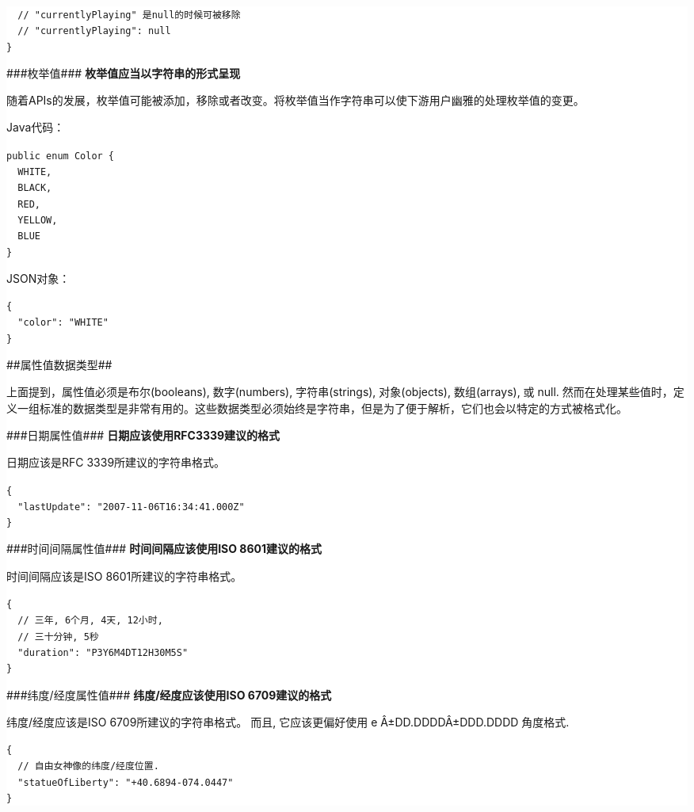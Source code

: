       // "currentlyPlaying" 是null的时候可被移除
      // "currentlyPlaying": null
    }
    
###枚举值###
**枚举值应当以字符串的形式呈现**

随着APIs的发展，枚举值可能被添加，移除或者改变。将枚举值当作字符串可以使下游用户幽雅的处理枚举值的变更。

Java代码：

    public enum Color {
      WHITE,
      BLACK,
      RED,
      YELLOW,
      BLUE
    }
    
JSON对象：

    {
      "color": "WHITE"
    }
    
##属性值数据类型##

上面提到，属性值必须是布尔(booleans), 数字(numbers), 字符串(strings), 对象(objects), 数组(arrays), 或 null. 然而在处理某些值时，定义一组标准的数据类型是非常有用的。这些数据类型必须始终是字符串，但是为了便于解析，它们也会以特定的方式被格式化。

###日期属性值###
**日期应该使用RFC3339建议的格式**

日期应该是RFC 3339所建议的字符串格式。

    {
      "lastUpdate": "2007-11-06T16:34:41.000Z"
    }
    
###时间间隔属性值###
**时间间隔应该使用ISO 8601建议的格式**

时间间隔应该是ISO 8601所建议的字符串格式。

    {
      // 三年, 6个月, 4天, 12小时,
      // 三十分钟, 5秒
      "duration": "P3Y6M4DT12H30M5S"
    }
    
###纬度/经度属性值###
**纬度/经度应该使用ISO 6709建议的格式**

纬度/经度应该是ISO 6709所建议的字符串格式。
而且, 它应该更偏好使用 e Â±DD.DDDDÂ±DDD.DDDD 角度格式.

    {
      // 自由女神像的纬度/经度位置.
      "statueOfLiberty": "+40.6894-074.0447"
    }
    